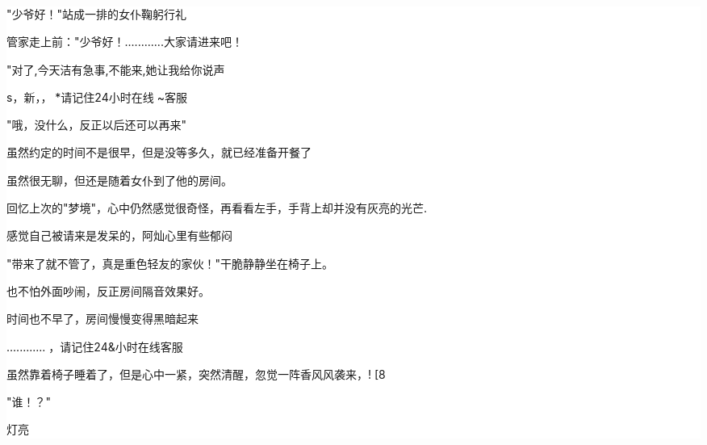 

"少爷好！"站成一排的女仆鞠躬行礼





管家走上前："少爷好！............大家请进来吧！



"对了,今天洁有急事,不能来,她让我给你说声

s，新，， *请记住24小时在线 ~客服





"哦，没什么，反正以后还可以再来"



虽然约定的时间不是很早，但是没等多久，就已经准备开餐了



虽然很无聊，但还是随着女仆到了他的房间。





回忆上次的"梦境"，心中仍然感觉很奇怪，再看看左手，手背上却并没有灰亮的光芒.



感觉自己被请来是发呆的，阿灿心里有些郁闷





"带来了就不管了，真是重色轻友的家伙！"干脆静静坐在椅子上。





也不怕外面吵闹，反正房间隔音效果好。





时间也不早了，房间慢慢变得黑暗起来





............ ，请记住24&小时在线客服





虽然靠着椅子睡着了，但是心中一紧，突然清醒，忽觉一阵香风风袭来，!  [8



"谁！？"



灯亮

